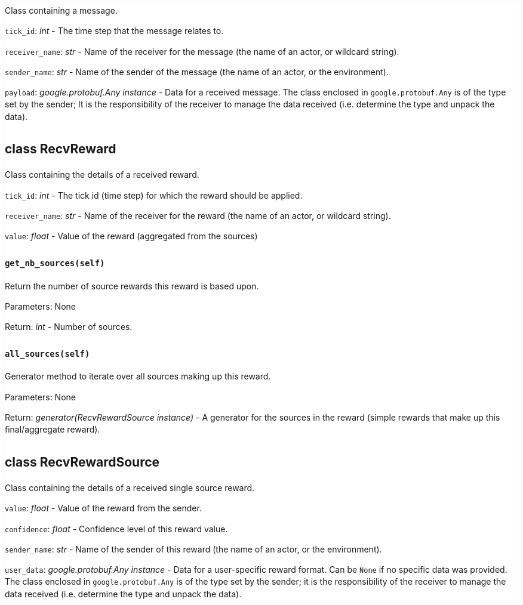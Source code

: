 Class containing a message.

`tick_id`: _int_ - The time step that the message relates to.

`receiver_name`: _str_ - Name of the receiver for the message (the name of an actor, or wildcard string).

`sender_name`: _str_ - Name of the sender of the message (the name of an actor, or the environment).

`payload`: _google.protobuf.Any instance_ - Data for a received message. The class enclosed in `google.protobuf.Any` is of the type set by the sender; It is the responsibility of the receiver to manage the data received (i.e. determine the type and unpack the data).

## class RecvReward

Class containing the details of a received reward.

`tick_id`: _int_ - The tick id (time step) for which the reward should be applied.

`receiver_name`: _str_ - Name of the receiver for the reward (the name of an actor, or wildcard string).

`value`: _float_ - Value of the reward (aggregated from the sources)

### `get_nb_sources(self)`

Return the number of source rewards this reward is based upon.

Parameters: None

Return: _int_ - Number of sources.

### `all_sources(self)`

Generator method to iterate over all sources making up this reward.

Parameters: None

Return: _generator(RecvRewardSource instance)_ - A generator for the sources in the reward (simple rewards that make up this final/aggregate reward).

## class RecvRewardSource

Class containing the details of a received single source reward.

`value`: _float_ - Value of the reward from the sender.

`confidence`: _float_ - Confidence level of this reward value.

`sender_name`: _str_ - Name of the sender of this reward (the name of an actor, or the environment).

`user_data`: _google.protobuf.Any instance_ - Data for a user-specific reward format. Can be `None` if no specific data was provided. The class enclosed in `google.protobuf.Any` is of the type set by the sender; it is the responsibility of the receiver to manage the data received (i.e. determine the type and unpack the data).
